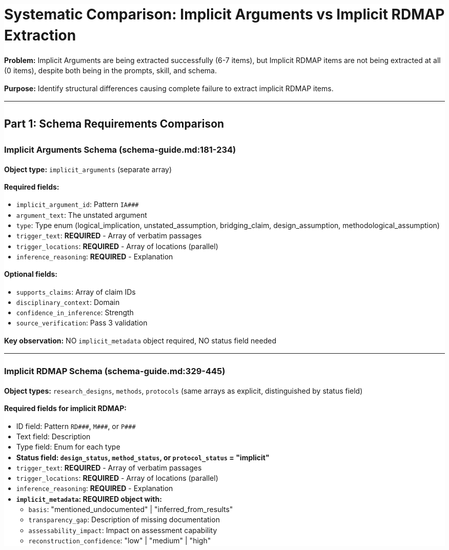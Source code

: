 # Systematic Comparison: Implicit Arguments vs Implicit RDMAP Extraction

**Problem:** Implicit Arguments are being extracted successfully (6-7 items), but Implicit RDMAP items are not being extracted at all (0 items), despite both being in the prompts, skill, and schema.

**Purpose:** Identify structural differences causing complete failure to extract implicit RDMAP items.

---

## Part 1: Schema Requirements Comparison

### Implicit Arguments Schema (schema-guide.md:181-234)

**Object type:** `implicit_arguments` (separate array)

**Required fields:**
- `implicit_argument_id`: Pattern `IA###`
- `argument_text`: The unstated argument
- `type`: Type enum (logical_implication, unstated_assumption, bridging_claim, design_assumption, methodological_assumption)
- `trigger_text`: **REQUIRED** - Array of verbatim passages
- `trigger_locations`: **REQUIRED** - Array of locations (parallel)
- `inference_reasoning`: **REQUIRED** - Explanation

**Optional fields:**
- `supports_claims`: Array of claim IDs
- `disciplinary_context`: Domain
- `confidence_in_inference`: Strength
- `source_verification`: Pass 3 validation

**Key observation:** NO `implicit_metadata` object required, NO status field needed

---

### Implicit RDMAP Schema (schema-guide.md:329-445)

**Object types:** `research_designs`, `methods`, `protocols` (same arrays as explicit, distinguished by status field)

**Required fields for implicit RDMAP:**
- ID field: Pattern `RD###`, `M###`, or `P###`
- Text field: Description
- Type field: Enum for each type
- **Status field: `design_status`, `method_status`, or `protocol_status` = "implicit"**
- `trigger_text`: **REQUIRED** - Array of verbatim passages
- `trigger_locations`: **REQUIRED** - Array of locations (parallel)
- `inference_reasoning`: **REQUIRED** - Explanation
- **`implicit_metadata`: REQUIRED object with:**
  - `basis`: "mentioned_undocumented" | "inferred_from_results"
  - `transparency_gap`: Description of missing documentation
  - `assessability_impact`: Impact on assessment capability
  - `reconstruction_confidence`: "low" | "medium" | "high"
